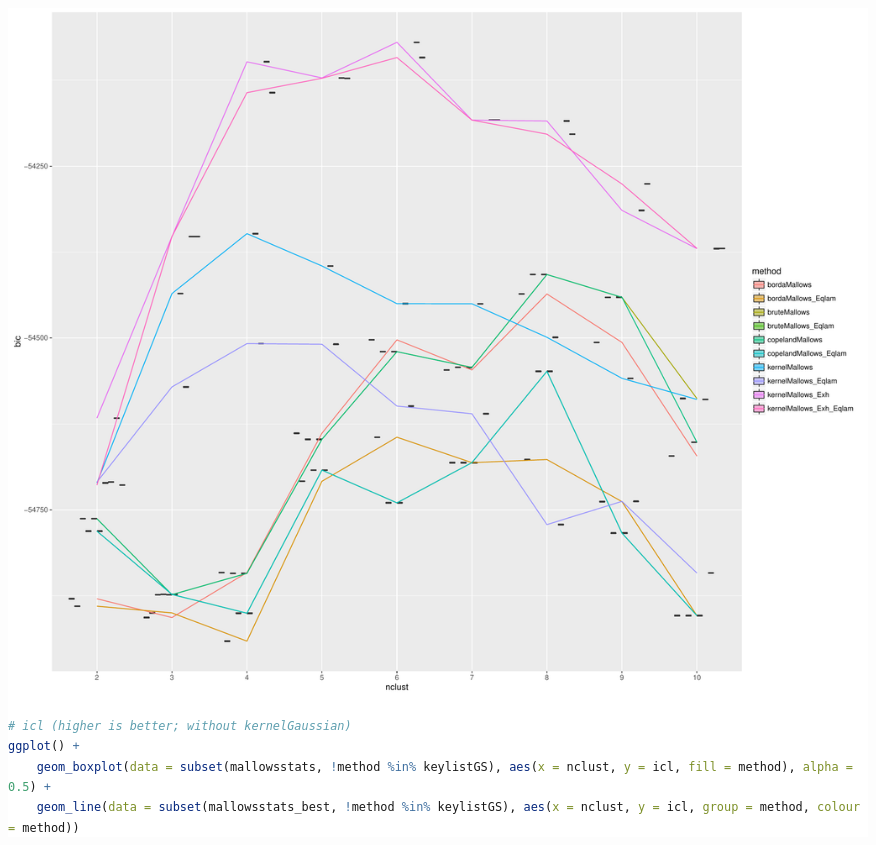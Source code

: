 ![plot of chunk mallows_plot](figure/mallows_plot-7.pdf)

```r
# icl (higher is better; without kernelGaussian)
ggplot() + 
    geom_boxplot(data = subset(mallowsstats, !method %in% keylistGS), aes(x = nclust, y = icl, fill = method), alpha = 0.5) + 
    geom_line(data = subset(mallowsstats_best, !method %in% keylistGS), aes(x = nclust, y = icl, group = method, colour = method))
```
